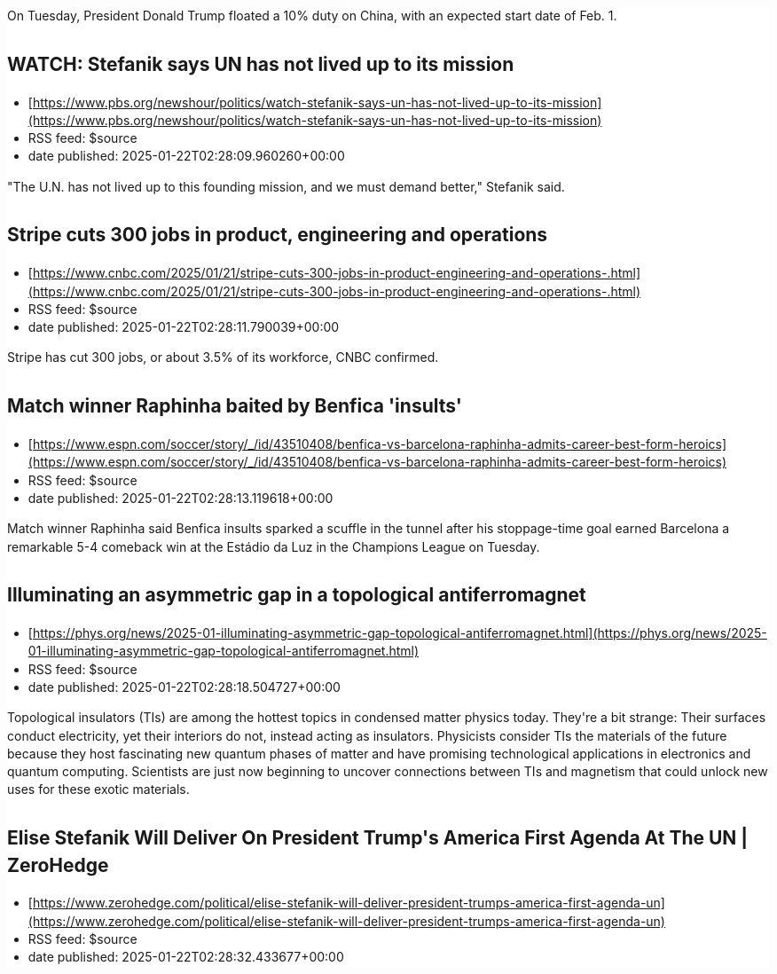 On Tuesday, President Donald Trump floated a 10% duty on China, with an expected start date of Feb. 1.

## WATCH: Stefanik says UN has not lived up to its mission
 - [https://www.pbs.org/newshour/politics/watch-stefanik-says-un-has-not-lived-up-to-its-mission](https://www.pbs.org/newshour/politics/watch-stefanik-says-un-has-not-lived-up-to-its-mission)
 - RSS feed: $source
 - date published: 2025-01-22T02:28:09.960260+00:00

"The U.N. has not lived up to this founding mission, and we must demand better," Stefanik said.

## Stripe cuts 300 jobs in product, engineering and operations
 - [https://www.cnbc.com/2025/01/21/stripe-cuts-300-jobs-in-product-engineering-and-operations-.html](https://www.cnbc.com/2025/01/21/stripe-cuts-300-jobs-in-product-engineering-and-operations-.html)
 - RSS feed: $source
 - date published: 2025-01-22T02:28:11.790039+00:00

Stripe has cut 300 jobs, or about 3.5% of its workforce, CNBC confirmed.

## Match winner Raphinha baited by Benfica 'insults'
 - [https://www.espn.com/soccer/story/_/id/43510408/benfica-vs-barcelona-raphinha-admits-career-best-form-heroics](https://www.espn.com/soccer/story/_/id/43510408/benfica-vs-barcelona-raphinha-admits-career-best-form-heroics)
 - RSS feed: $source
 - date published: 2025-01-22T02:28:13.119618+00:00

Match winner Raphinha said Benfica insults sparked a scuffle in the tunnel after his stoppage-time goal earned Barcelona a remarkable 5-4 comeback win at the Estádio da Luz in the Champions League on Tuesday.

## Illuminating an asymmetric gap in a topological antiferromagnet
 - [https://phys.org/news/2025-01-illuminating-asymmetric-gap-topological-antiferromagnet.html](https://phys.org/news/2025-01-illuminating-asymmetric-gap-topological-antiferromagnet.html)
 - RSS feed: $source
 - date published: 2025-01-22T02:28:18.504727+00:00

Topological insulators (TIs) are among the hottest topics in condensed matter physics today. They're a bit strange: Their surfaces conduct electricity, yet their interiors do not, instead acting as insulators. Physicists consider TIs the materials of the future because they host fascinating new quantum phases of matter and have promising technological applications in electronics and quantum computing. Scientists are just now beginning to uncover connections between TIs and magnetism that could unlock new uses for these exotic materials.

## Elise Stefanik Will Deliver On President Trump's America First Agenda At The UN | ZeroHedge
 - [https://www.zerohedge.com/political/elise-stefanik-will-deliver-president-trumps-america-first-agenda-un](https://www.zerohedge.com/political/elise-stefanik-will-deliver-president-trumps-america-first-agenda-un)
 - RSS feed: $source
 - date published: 2025-01-22T02:28:32.433677+00:00
